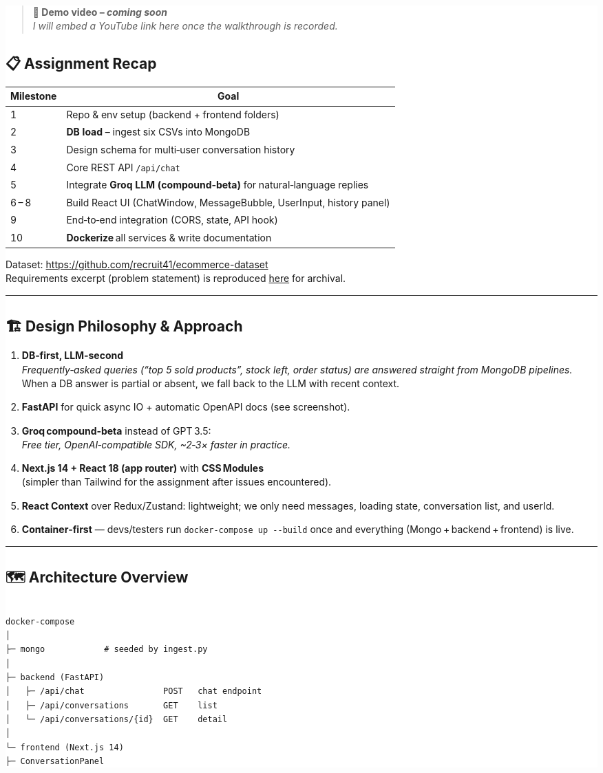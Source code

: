 > **🎥 Demo video – *coming soon***  
> _I will embed a YouTube link here once the walkthrough is recorded._


## 📋 Assignment Recap

| Milestone | Goal |
|-----------|------|
| 1 | Repo & env setup (backend + frontend folders) |
| 2 | **DB load** – ingest six CSVs into MongoDB |
| 3 | Design schema for multi‑user conversation history |
| 4 | Core REST API `/api/chat` |
| 5 | Integrate **Groq LLM (compound‑beta)** for natural‑language replies |
| 6 – 8 | Build React UI (ChatWindow, MessageBubble, UserInput, history panel) |
| 9 | End‑to‑end integration (CORS, state, API hook) |
| 10 | **Dockerize** all services & write documentation |

Dataset: <https://github.com/recruit41/ecommerce-dataset>  
Requirements excerpt (problem statement) is reproduced [here](./docs/problem_statement.md) for archival.

---

## 🏗️ Design Philosophy & Approach

1. **DB‑first, LLM‑second**  
   *Frequently‑asked queries (“top 5 sold products”, stock left, order status) are answered straight from MongoDB pipelines.*  
   When a DB answer is partial or absent, we fall back to the LLM with recent context.

2. **FastAPI** for quick async IO + automatic OpenAPI docs (see screenshot).

3. **Groq compound‑beta** instead of GPT 3.5:  
   *Free tier, OpenAI‑compatible SDK, ~2‑3× faster in practice.*

4. **Next.js 14 + React 18 (app router)** with **CSS Modules**  
   (simpler than Tailwind for the assignment after issues encountered).

5. **React Context** over Redux/Zustand: lightweight; we only need messages, loading state, conversation list, and userId.

6. **Container‑first** — devs/testers run `docker‑compose up --build` once and everything (Mongo + backend + frontend) is live.

---

## 🗺️ Architecture Overview

```

docker‑compose
│
├─ mongo            # seeded by ingest.py
│
├─ backend (FastAPI)
│   ├─ /api/chat                POST   chat endpoint
│   ├─ /api/conversations       GET    list
│   └─ /api/conversations/{id}  GET    detail
│
└─ frontend (Next.js 14)
├─ ConversationPanel
```
